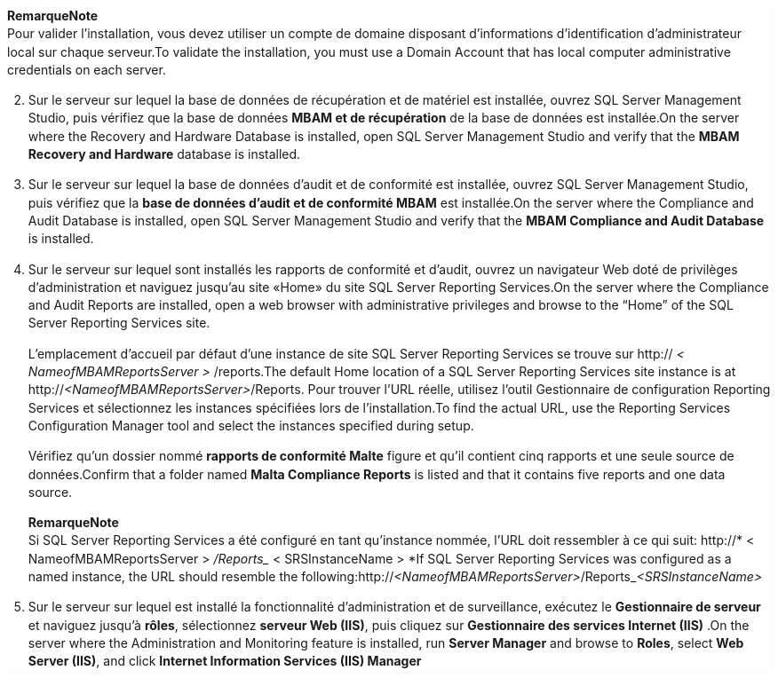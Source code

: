    **<span data-ttu-id="bc7af-182">Remarque</span><span class="sxs-lookup"><span data-stu-id="bc7af-182">Note</span></span>**  
   <span data-ttu-id="bc7af-183">Pour valider l’installation, vous devez utiliser un compte de domaine disposant d’informations d’identification d’administrateur local sur chaque serveur.</span><span class="sxs-lookup"><span data-stu-id="bc7af-183">To validate the installation, you must use a Domain Account that has local computer administrative credentials on each server.</span></span>

     

2. <span data-ttu-id="bc7af-184">Sur le serveur sur lequel la base de données de récupération et de matériel est installée, ouvrez SQL Server Management Studio, puis vérifiez que la base de données **MBAM et de récupération** de la base de données est installée.</span><span class="sxs-lookup"><span data-stu-id="bc7af-184">On the server where the Recovery and Hardware Database is installed, open SQL Server Management Studio and verify that the **MBAM Recovery and Hardware** database is installed.</span></span>

3. <span data-ttu-id="bc7af-185">Sur le serveur sur lequel la base de données d’audit et de conformité est installée, ouvrez SQL Server Management Studio, puis vérifiez que la **base de données d’audit et de conformité MBAM** est installée.</span><span class="sxs-lookup"><span data-stu-id="bc7af-185">On the server where the Compliance and Audit Database is installed, open SQL Server Management Studio and verify that the **MBAM Compliance and Audit Database** is installed.</span></span>

4. <span data-ttu-id="bc7af-186">Sur le serveur sur lequel sont installés les rapports de conformité et d’audit, ouvrez un navigateur Web doté de privilèges d’administration et naviguez jusqu’au site «Home» du site SQL Server Reporting Services.</span><span class="sxs-lookup"><span data-stu-id="bc7af-186">On the server where the Compliance and Audit Reports are installed, open a web browser with administrative privileges and browse to the “Home” of the SQL Server Reporting Services site.</span></span>

   <span data-ttu-id="bc7af-187">L’emplacement d’accueil par défaut d’une instance de site SQL Server Reporting Services se trouve sur http:// <em> &lt; NameofMBAMReportsServer &gt; </em> /reports.</span><span class="sxs-lookup"><span data-stu-id="bc7af-187">The default Home location of a SQL Server Reporting Services site instance is at http://<em>&lt;NameofMBAMReportsServer&gt;</em>/Reports.</span></span> <span data-ttu-id="bc7af-188">Pour trouver l’URL réelle, utilisez l’outil Gestionnaire de configuration Reporting Services et sélectionnez les instances spécifiées lors de l’installation.</span><span class="sxs-lookup"><span data-stu-id="bc7af-188">To find the actual URL, use the Reporting Services Configuration Manager tool and select the instances specified during setup.</span></span>

   <span data-ttu-id="bc7af-189">Vérifiez qu’un dossier nommé **rapports de conformité Malte** figure et qu’il contient cinq rapports et une seule source de données.</span><span class="sxs-lookup"><span data-stu-id="bc7af-189">Confirm that a folder named **Malta Compliance Reports** is listed and that it contains five reports and one data source.</span></span>

   **<span data-ttu-id="bc7af-190">Remarque</span><span class="sxs-lookup"><span data-stu-id="bc7af-190">Note</span></span>**  
   <span data-ttu-id="bc7af-191">Si SQL Server Reporting Services a été configuré en tant qu’instance nommée, l’URL doit ressembler à ce qui suit: http://\* &lt; NameofMBAMReportsServer &gt; */Reports\_* &lt; SRSInstanceName &gt; \*</span><span class="sxs-lookup"><span data-stu-id="bc7af-191">If SQL Server Reporting Services was configured as a named instance, the URL should resemble the following:http://*&lt;NameofMBAMReportsServer&gt;*/Reports\_*&lt;SRSInstanceName&gt;*</span></span>

     

5. <span data-ttu-id="bc7af-192">Sur le serveur sur lequel est installé la fonctionnalité d’administration et de surveillance, exécutez le **Gestionnaire de serveur** et naviguez jusqu’à **rôles**, sélectionnez **serveur Web (IIS)**, puis cliquez sur **Gestionnaire des services Internet (IIS)** .</span><span class="sxs-lookup"><span data-stu-id="bc7af-192">On the server where the Administration and Monitoring feature is installed, run **Server Manager** and browse to **Roles**, select **Web Server (IIS)**, and click **Internet Information Services (IIS) Manager**</span></span>
